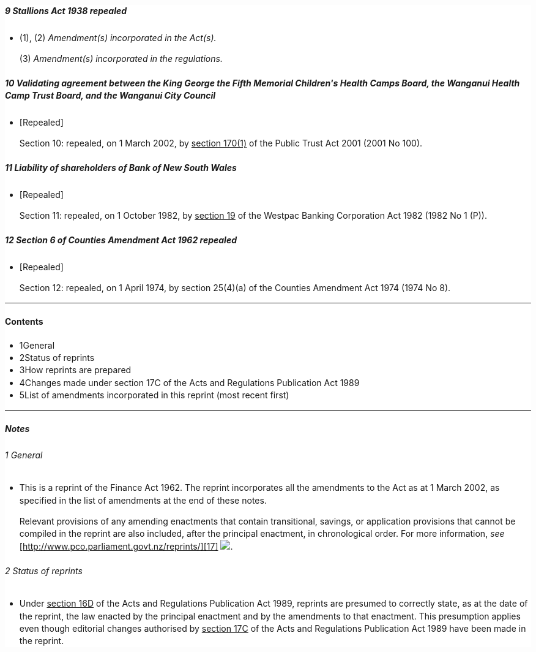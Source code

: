 ##### 9 Stallions Act 1938 repealed
    
*   (1), (2) _Amendment(s) incorporated in the Act(s)._
    
    (3) _Amendment(s) incorporated in the regulations._

##### 10 Validating agreement between the King George the Fifth Memorial Children's Health Camps Board, the Wanganui Health Camp Trust Board, and the Wanganui City Council
    
*   \[Repealed\]
    
    Section 10: repealed, on 1 March 2002, by [section 170(1)][15] of the Public Trust Act 2001 (2001 No 100).

##### 11 Liability of shareholders of Bank of New South Wales
    
*   \[Repealed\]
    
    Section 11: repealed, on 1 October 1982, by [section 19][16] of the Westpac Banking Corporation Act 1982 (1982 No 1 (P)).

##### 12 Section 6 of Counties Amendment Act 1962 repealed
    
*   \[Repealed\]
    
    Section 12: repealed, on 1 April 1974, by section 25(4)(a) of the Counties Amendment Act 1974 (1974 No 8).

---

#### Contents
    
*   1General
*   2Status of reprints
*   3How reprints are prepared
*   4Changes made under section 17C of the Acts and Regulations Publication Act 1989
*   5List of amendments incorporated in this reprint (most recent first)

---

##### Notes

###### 1 General
    
*   This is a reprint of the Finance Act 1962\. The reprint incorporates all the amendments to the Act as at 1 March 2002, as specified in the list of amendments at the end of these notes.
    
    Relevant provisions of any amending enactments that contain transitional, savings, or application provisions that cannot be compiled in the reprint are also included, after the principal enactment, in chronological order. For more information, _see_ [http://www.pco.parliament.govt.nz/reprints/][17] ![](/images/external_link.gif).

###### 2 Status of reprints
    
*   Under [section 16D][18] of the Acts and Regulations Publication Act 1989, reprints are presumed to correctly state, as at the date of the reprint, the law enacted by the principal enactment and by the amendments to that enactment. This presumption applies even though editorial changes authorised by [section 17C][0] of the Acts and Regulations Publication Act 1989 have been made in the reprint.
    

[0]: http://www.legislation.govt.nz/act/public/1962/0131/latest/link.aspx?id=DLM195466
[1]: http://www.legislation.govt.nz/act/public/1962/0131/latest/whole.html#DLM341028
[2]: http://www.legislation.govt.nz/act/public/1962/0131/latest/whole.html#DLM341030
[3]: http://www.legislation.govt.nz/act/public/1962/0131/latest/whole.html#DLM341031
[4]: http://www.legislation.govt.nz/act/public/1962/0131/latest/whole.html#DLM341032
[5]: http://www.legislation.govt.nz/act/public/1962/0131/latest/whole.html#DLM341033
[6]: http://www.legislation.govt.nz/act/public/1962/0131/latest/whole.html#DLM341034
[7]: http://www.legislation.govt.nz/act/public/1962/0131/latest/whole.html#DLM341035
[8]: http://www.legislation.govt.nz/act/public/1962/0131/latest/whole.html#DLM341036
[9]: http://www.legislation.govt.nz/act/public/1962/0131/latest/whole.html#DLM341037
[10]: http://www.legislation.govt.nz/act/public/1962/0131/latest/whole.html#DLM341038
[11]: http://www.legislation.govt.nz/act/public/1962/0131/latest/whole.html#DLM341039
[12]: http://www.legislation.govt.nz/act/public/1962/0131/latest/whole.html#DLM341041
[13]: http://www.legislation.govt.nz/act/public/1962/0131/latest/whole.html#DLM341042
[14]: http://www.legislation.govt.nz/act/public/1962/0131/latest/link.aspx?id=DLM404804
[15]: http://www.legislation.govt.nz/act/public/1962/0131/latest/link.aspx?id=DLM124529
[16]: http://www.legislation.govt.nz/act/public/1962/0131/latest/link.aspx?id=DLM111241
[17]: http://www.pco.parliament.govt.nz/reprints/
[18]: http://www.legislation.govt.nz/act/public/1962/0131/latest/link.aspx?id=DLM195439
[19]: http://www.pco.parliament.govt.nz/editorial-conventions/
[20]: http://www.legislation.govt.nz/act/public/1962/0131/latest/link.aspx?id=DLM195468
[21]: http://www.legislation.govt.nz/act/public/1962/0131/latest/link.aspx?id=DLM195470